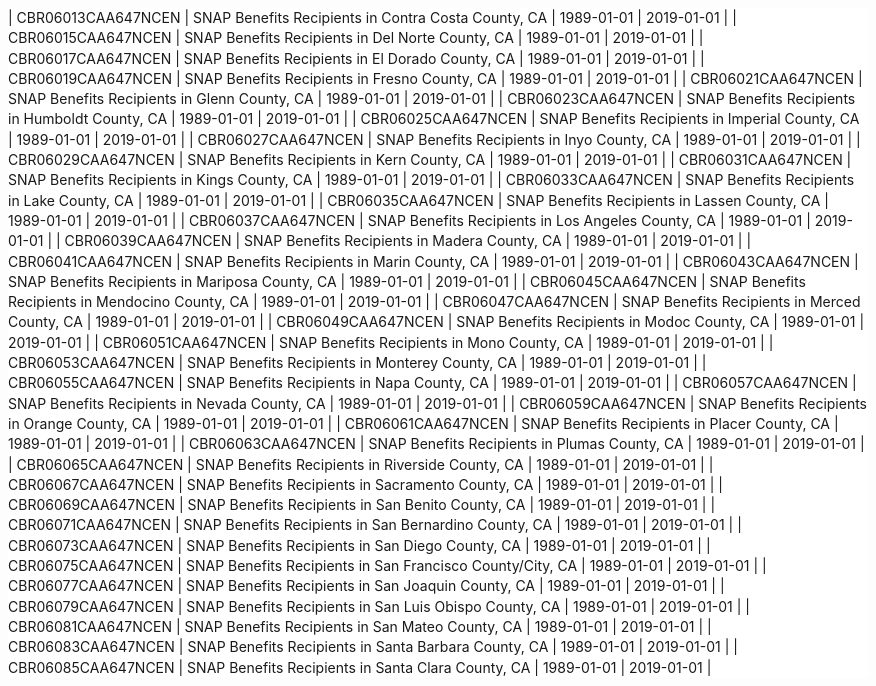| CBR06013CAA647NCEN | SNAP Benefits Recipients in Contra Costa County, CA               | 1989-01-01          | 2019-01-01        |
| CBR06015CAA647NCEN | SNAP Benefits Recipients in Del Norte County, CA                  | 1989-01-01          | 2019-01-01        |
| CBR06017CAA647NCEN | SNAP Benefits Recipients in El Dorado County, CA                  | 1989-01-01          | 2019-01-01        |
| CBR06019CAA647NCEN | SNAP Benefits Recipients in Fresno County, CA                     | 1989-01-01          | 2019-01-01        |
| CBR06021CAA647NCEN | SNAP Benefits Recipients in Glenn County, CA                      | 1989-01-01          | 2019-01-01        |
| CBR06023CAA647NCEN | SNAP Benefits Recipients in Humboldt County, CA                   | 1989-01-01          | 2019-01-01        |
| CBR06025CAA647NCEN | SNAP Benefits Recipients in Imperial County, CA                   | 1989-01-01          | 2019-01-01        |
| CBR06027CAA647NCEN | SNAP Benefits Recipients in Inyo County, CA                       | 1989-01-01          | 2019-01-01        |
| CBR06029CAA647NCEN | SNAP Benefits Recipients in Kern County, CA                       | 1989-01-01          | 2019-01-01        |
| CBR06031CAA647NCEN | SNAP Benefits Recipients in Kings County, CA                      | 1989-01-01          | 2019-01-01        |
| CBR06033CAA647NCEN | SNAP Benefits Recipients in Lake County, CA                       | 1989-01-01          | 2019-01-01        |
| CBR06035CAA647NCEN | SNAP Benefits Recipients in Lassen County, CA                     | 1989-01-01          | 2019-01-01        |
| CBR06037CAA647NCEN | SNAP Benefits Recipients in Los Angeles County, CA                | 1989-01-01          | 2019-01-01        |
| CBR06039CAA647NCEN | SNAP Benefits Recipients in Madera County, CA                     | 1989-01-01          | 2019-01-01        |
| CBR06041CAA647NCEN | SNAP Benefits Recipients in Marin County, CA                      | 1989-01-01          | 2019-01-01        |
| CBR06043CAA647NCEN | SNAP Benefits Recipients in Mariposa County, CA                   | 1989-01-01          | 2019-01-01        |
| CBR06045CAA647NCEN | SNAP Benefits Recipients in Mendocino County, CA                  | 1989-01-01          | 2019-01-01        |
| CBR06047CAA647NCEN | SNAP Benefits Recipients in Merced County, CA                     | 1989-01-01          | 2019-01-01        |
| CBR06049CAA647NCEN | SNAP Benefits Recipients in Modoc County, CA                      | 1989-01-01          | 2019-01-01        |
| CBR06051CAA647NCEN | SNAP Benefits Recipients in Mono County, CA                       | 1989-01-01          | 2019-01-01        |
| CBR06053CAA647NCEN | SNAP Benefits Recipients in Monterey County, CA                   | 1989-01-01          | 2019-01-01        |
| CBR06055CAA647NCEN | SNAP Benefits Recipients in Napa County, CA                       | 1989-01-01          | 2019-01-01        |
| CBR06057CAA647NCEN | SNAP Benefits Recipients in Nevada County, CA                     | 1989-01-01          | 2019-01-01        |
| CBR06059CAA647NCEN | SNAP Benefits Recipients in Orange County, CA                     | 1989-01-01          | 2019-01-01        |
| CBR06061CAA647NCEN | SNAP Benefits Recipients in Placer County, CA                     | 1989-01-01          | 2019-01-01        |
| CBR06063CAA647NCEN | SNAP Benefits Recipients in Plumas County, CA                     | 1989-01-01          | 2019-01-01        |
| CBR06065CAA647NCEN | SNAP Benefits Recipients in Riverside County, CA                  | 1989-01-01          | 2019-01-01        |
| CBR06067CAA647NCEN | SNAP Benefits Recipients in Sacramento County, CA                 | 1989-01-01          | 2019-01-01        |
| CBR06069CAA647NCEN | SNAP Benefits Recipients in San Benito County, CA                 | 1989-01-01          | 2019-01-01        |
| CBR06071CAA647NCEN | SNAP Benefits Recipients in San Bernardino County, CA             | 1989-01-01          | 2019-01-01        |
| CBR06073CAA647NCEN | SNAP Benefits Recipients in San Diego County, CA                  | 1989-01-01          | 2019-01-01        |
| CBR06075CAA647NCEN | SNAP Benefits Recipients in San Francisco County/City, CA         | 1989-01-01          | 2019-01-01        |
| CBR06077CAA647NCEN | SNAP Benefits Recipients in San Joaquin County, CA                | 1989-01-01          | 2019-01-01        |
| CBR06079CAA647NCEN | SNAP Benefits Recipients in San Luis Obispo County, CA            | 1989-01-01          | 2019-01-01        |
| CBR06081CAA647NCEN | SNAP Benefits Recipients in San Mateo County, CA                  | 1989-01-01          | 2019-01-01        |
| CBR06083CAA647NCEN | SNAP Benefits Recipients in Santa Barbara County, CA              | 1989-01-01          | 2019-01-01        |
| CBR06085CAA647NCEN | SNAP Benefits Recipients in Santa Clara County, CA                | 1989-01-01          | 2019-01-01        |